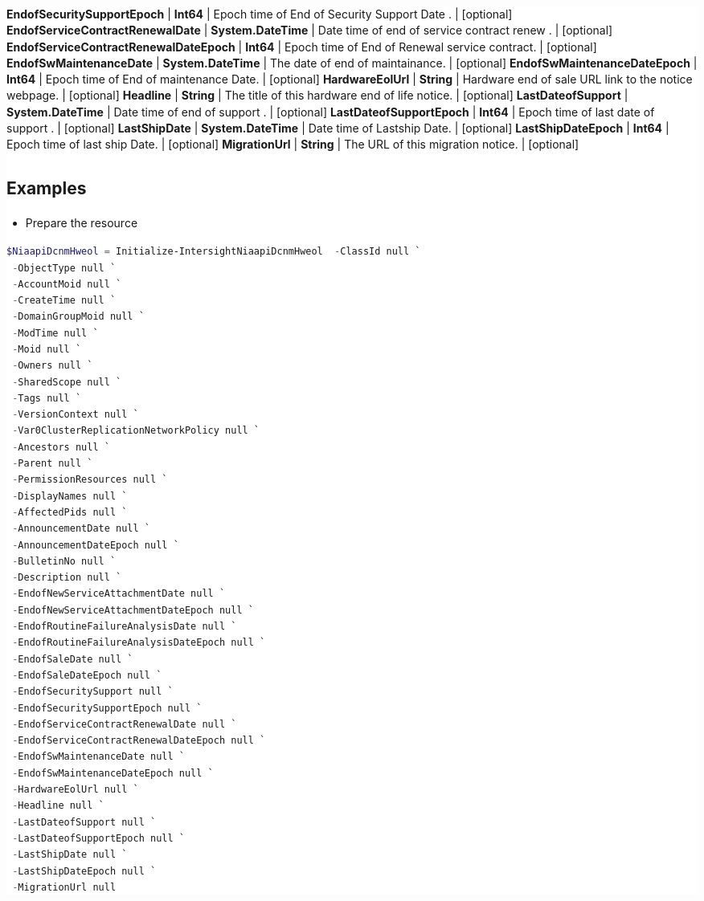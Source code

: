 **EndofSecuritySupportEpoch** | **Int64** | Epoch time of End of Security Support Date . | [optional] 
**EndofServiceContractRenewalDate** | **System.DateTime** | Date time of end of service contract renew . | [optional] 
**EndofServiceContractRenewalDateEpoch** | **Int64** | Epoch time of End of Renewal service contract. | [optional] 
**EndofSwMaintenanceDate** | **System.DateTime** | The date of end of maintainance. | [optional] 
**EndofSwMaintenanceDateEpoch** | **Int64** | Epoch time of End of maintenance Date. | [optional] 
**HardwareEolUrl** | **String** | Hardware end of sale URL link to the notice webpage. | [optional] 
**Headline** | **String** | The title of this hardware end of life notice. | [optional] 
**LastDateofSupport** | **System.DateTime** | Date time of end of support . | [optional] 
**LastDateofSupportEpoch** | **Int64** | Epoch time of last date of support . | [optional] 
**LastShipDate** | **System.DateTime** | Date time of Lastship Date. | [optional] 
**LastShipDateEpoch** | **Int64** | Epoch time of last ship Date. | [optional] 
**MigrationUrl** | **String** | The URL of this migration notice. | [optional] 

## Examples

- Prepare the resource
```powershell
$NiaapiDcnmHweol = Initialize-IntersightNiaapiDcnmHweol  -ClassId null `
 -ObjectType null `
 -AccountMoid null `
 -CreateTime null `
 -DomainGroupMoid null `
 -ModTime null `
 -Moid null `
 -Owners null `
 -SharedScope null `
 -Tags null `
 -VersionContext null `
 -Var0ClusterReplicationNetworkPolicy null `
 -Ancestors null `
 -Parent null `
 -PermissionResources null `
 -DisplayNames null `
 -AffectedPids null `
 -AnnouncementDate null `
 -AnnouncementDateEpoch null `
 -BulletinNo null `
 -Description null `
 -EndofNewServiceAttachmentDate null `
 -EndofNewServiceAttachmentDateEpoch null `
 -EndofRoutineFailureAnalysisDate null `
 -EndofRoutineFailureAnalysisDateEpoch null `
 -EndofSaleDate null `
 -EndofSaleDateEpoch null `
 -EndofSecuritySupport null `
 -EndofSecuritySupportEpoch null `
 -EndofServiceContractRenewalDate null `
 -EndofServiceContractRenewalDateEpoch null `
 -EndofSwMaintenanceDate null `
 -EndofSwMaintenanceDateEpoch null `
 -HardwareEolUrl null `
 -Headline null `
 -LastDateofSupport null `
 -LastDateofSupportEpoch null `
 -LastShipDate null `
 -LastShipDateEpoch null `
 -MigrationUrl null
```
